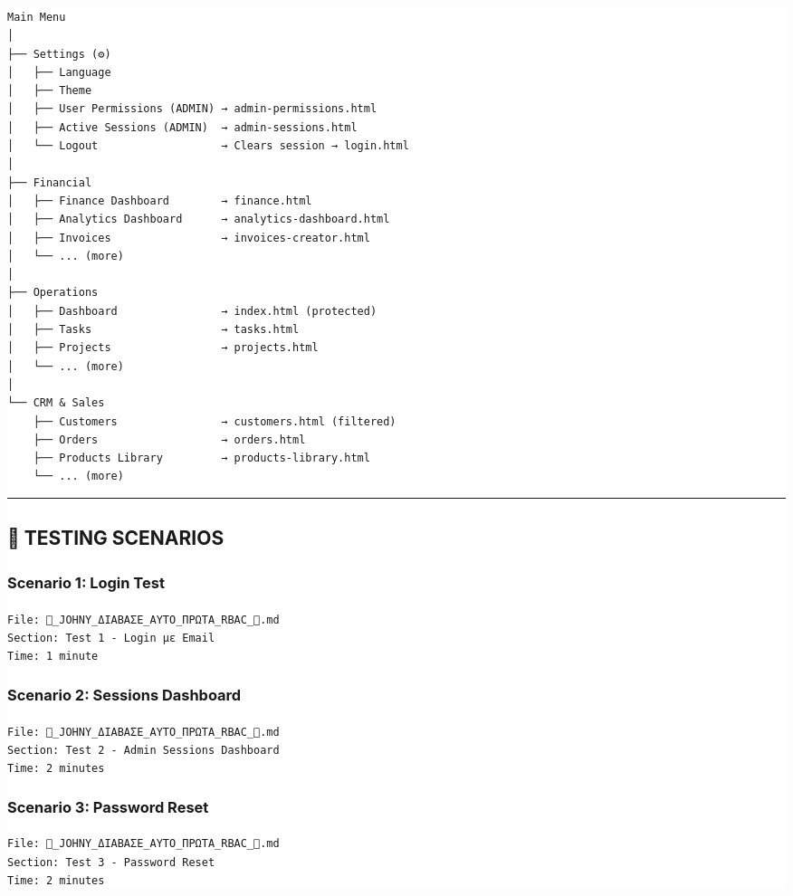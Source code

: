 ```
Main Menu
│
├── Settings (⚙️)
│   ├── Language
│   ├── Theme
│   ├── User Permissions (ADMIN) → admin-permissions.html
│   ├── Active Sessions (ADMIN)  → admin-sessions.html
│   └── Logout                   → Clears session → login.html
│
├── Financial
│   ├── Finance Dashboard        → finance.html
│   ├── Analytics Dashboard      → analytics-dashboard.html
│   ├── Invoices                 → invoices-creator.html
│   └── ... (more)
│
├── Operations
│   ├── Dashboard                → index.html (protected)
│   ├── Tasks                    → tasks.html
│   ├── Projects                 → projects.html
│   └── ... (more)
│
└── CRM & Sales
    ├── Customers                → customers.html (filtered)
    ├── Orders                   → orders.html
    ├── Products Library         → products-library.html
    └── ... (more)
```

---

## 🧪 **TESTING SCENARIOS**

### **Scenario 1: Login Test**
```
File: 🎉_JOHNY_ΔΙΑΒΑΣΕ_ΑΥΤΟ_ΠΡΩΤΑ_RBAC_🎉.md
Section: Test 1 - Login με Email
Time: 1 minute
```

### **Scenario 2: Sessions Dashboard**
```
File: 🎉_JOHNY_ΔΙΑΒΑΣΕ_ΑΥΤΟ_ΠΡΩΤΑ_RBAC_🎉.md
Section: Test 2 - Admin Sessions Dashboard
Time: 2 minutes
```

### **Scenario 3: Password Reset**
```
File: 🎉_JOHNY_ΔΙΑΒΑΣΕ_ΑΥΤΟ_ΠΡΩΤΑ_RBAC_🎉.md
Section: Test 3 - Password Reset
Time: 2 minutes
```
